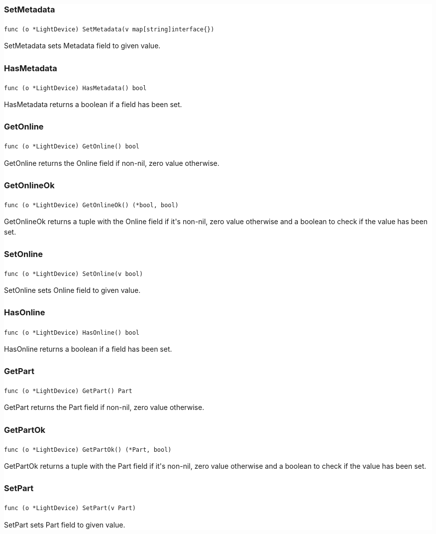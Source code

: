 ### SetMetadata

`func (o *LightDevice) SetMetadata(v map[string]interface{})`

SetMetadata sets Metadata field to given value.

### HasMetadata

`func (o *LightDevice) HasMetadata() bool`

HasMetadata returns a boolean if a field has been set.

### GetOnline

`func (o *LightDevice) GetOnline() bool`

GetOnline returns the Online field if non-nil, zero value otherwise.

### GetOnlineOk

`func (o *LightDevice) GetOnlineOk() (*bool, bool)`

GetOnlineOk returns a tuple with the Online field if it's non-nil, zero value otherwise
and a boolean to check if the value has been set.

### SetOnline

`func (o *LightDevice) SetOnline(v bool)`

SetOnline sets Online field to given value.

### HasOnline

`func (o *LightDevice) HasOnline() bool`

HasOnline returns a boolean if a field has been set.

### GetPart

`func (o *LightDevice) GetPart() Part`

GetPart returns the Part field if non-nil, zero value otherwise.

### GetPartOk

`func (o *LightDevice) GetPartOk() (*Part, bool)`

GetPartOk returns a tuple with the Part field if it's non-nil, zero value otherwise
and a boolean to check if the value has been set.

### SetPart

`func (o *LightDevice) SetPart(v Part)`

SetPart sets Part field to given value.

